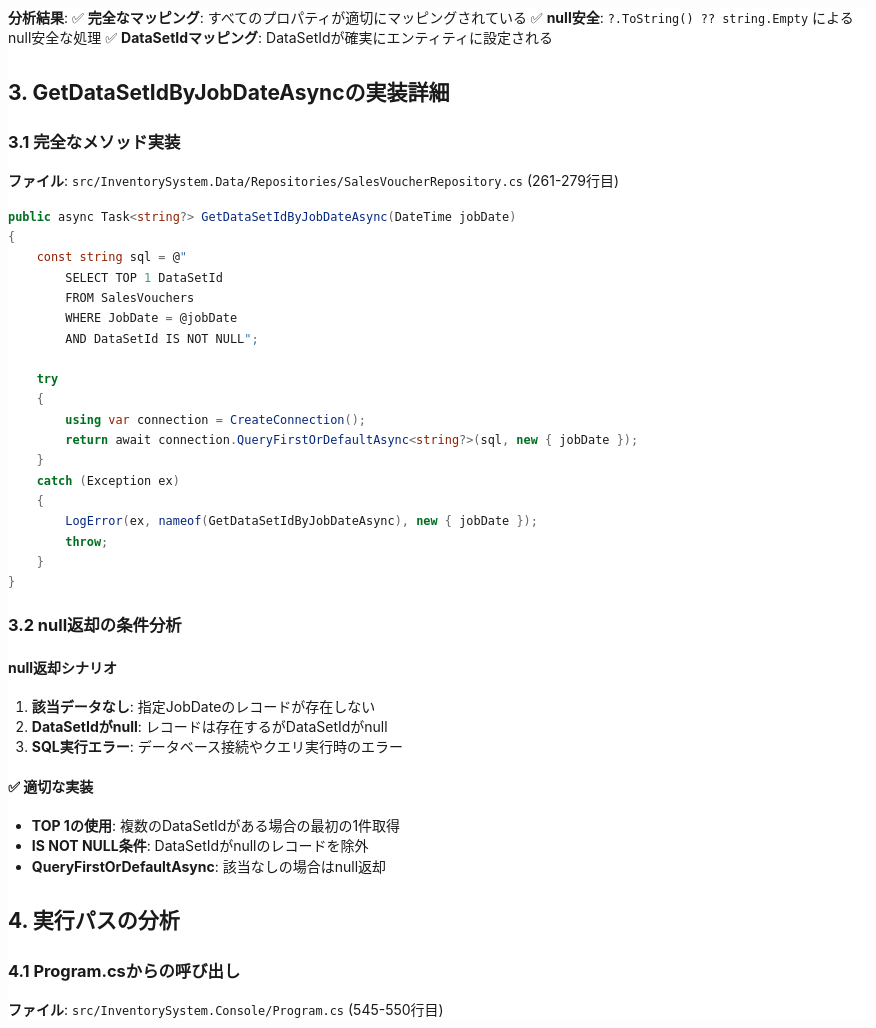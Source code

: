 **分析結果**:
✅ **完全なマッピング**: すべてのプロパティが適切にマッピングされている
✅ **null安全**: `?.ToString() ?? string.Empty` によるnull安全な処理
✅ **DataSetIdマッピング**: DataSetIdが確実にエンティティに設定される

## 3. GetDataSetIdByJobDateAsyncの実装詳細

### 3.1 完全なメソッド実装

**ファイル**: `src/InventorySystem.Data/Repositories/SalesVoucherRepository.cs` (261-279行目)

```csharp
public async Task<string?> GetDataSetIdByJobDateAsync(DateTime jobDate)
{
    const string sql = @"
        SELECT TOP 1 DataSetId 
        FROM SalesVouchers 
        WHERE JobDate = @jobDate 
        AND DataSetId IS NOT NULL";

    try
    {
        using var connection = CreateConnection();
        return await connection.QueryFirstOrDefaultAsync<string?>(sql, new { jobDate });
    }
    catch (Exception ex)
    {
        LogError(ex, nameof(GetDataSetIdByJobDateAsync), new { jobDate });
        throw;
    }
}
```

### 3.2 null返却の条件分析

#### null返却シナリオ
1. **該当データなし**: 指定JobDateのレコードが存在しない
2. **DataSetIdがnull**: レコードは存在するがDataSetIdがnull
3. **SQL実行エラー**: データベース接続やクエリ実行時のエラー

#### ✅ 適切な実装
- **TOP 1の使用**: 複数のDataSetIdがある場合の最初の1件取得
- **IS NOT NULL条件**: DataSetIdがnullのレコードを除外
- **QueryFirstOrDefaultAsync**: 該当なしの場合はnull返却

## 4. 実行パスの分析

### 4.1 Program.csからの呼び出し

**ファイル**: `src/InventorySystem.Console/Program.cs` (545-550行目)
